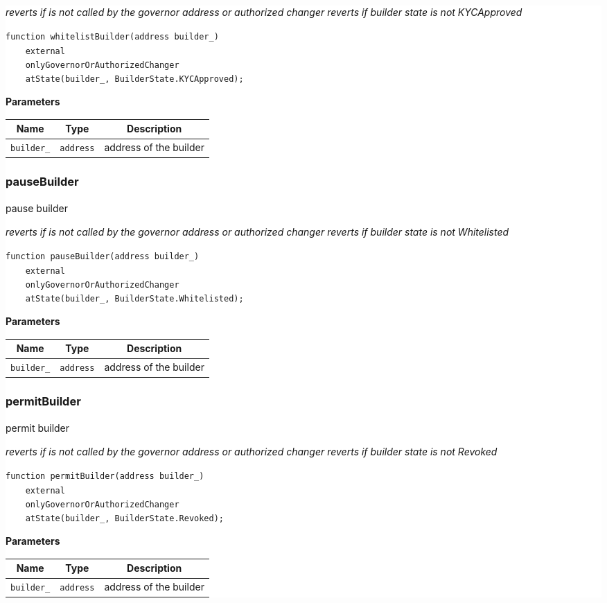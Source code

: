 _reverts if is not called by the governor address or authorized changer reverts if builder state is not KYCApproved_

```solidity
function whitelistBuilder(address builder_)
    external
    onlyGovernorOrAuthorizedChanger
    atState(builder_, BuilderState.KYCApproved);
```

**Parameters**

| Name       | Type      | Description            |
| ---------- | --------- | ---------------------- |
| `builder_` | `address` | address of the builder |

### pauseBuilder

pause builder

_reverts if is not called by the governor address or authorized changer reverts if builder state is not Whitelisted_

```solidity
function pauseBuilder(address builder_)
    external
    onlyGovernorOrAuthorizedChanger
    atState(builder_, BuilderState.Whitelisted);
```

**Parameters**

| Name       | Type      | Description            |
| ---------- | --------- | ---------------------- |
| `builder_` | `address` | address of the builder |

### permitBuilder

permit builder

_reverts if is not called by the governor address or authorized changer reverts if builder state is not Revoked_

```solidity
function permitBuilder(address builder_)
    external
    onlyGovernorOrAuthorizedChanger
    atState(builder_, BuilderState.Revoked);
```

**Parameters**

| Name       | Type      | Description            |
| ---------- | --------- | ---------------------- |
| `builder_` | `address` | address of the builder |
